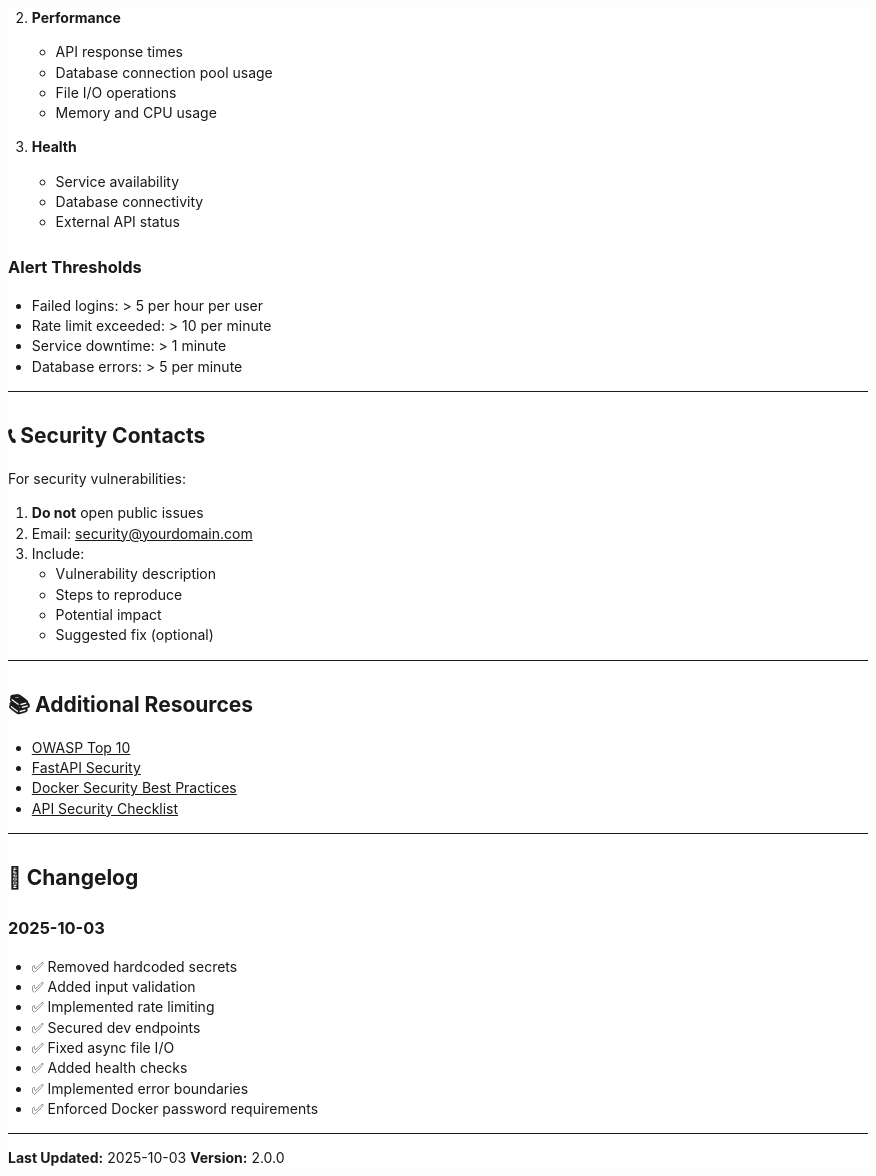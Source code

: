 2. **Performance**
   - API response times
   - Database connection pool usage
   - File I/O operations
   - Memory and CPU usage

3. **Health**
   - Service availability
   - Database connectivity
   - External API status

### Alert Thresholds

- Failed logins: > 5 per hour per user
- Rate limit exceeded: > 10 per minute
- Service downtime: > 1 minute
- Database errors: > 5 per minute

---

## 📞 Security Contacts

For security vulnerabilities:
1. **Do not** open public issues
2. Email: security@yourdomain.com
3. Include:
   - Vulnerability description
   - Steps to reproduce
   - Potential impact
   - Suggested fix (optional)

---

## 📚 Additional Resources

- [OWASP Top 10](https://owasp.org/www-project-top-ten/)
- [FastAPI Security](https://fastapi.tiangolo.com/tutorial/security/)
- [Docker Security Best Practices](https://docs.docker.com/develop/security-best-practices/)
- [API Security Checklist](https://github.com/shieldfy/API-Security-Checklist)

---

## 🔄 Changelog

### 2025-10-03
- ✅ Removed hardcoded secrets
- ✅ Added input validation
- ✅ Implemented rate limiting
- ✅ Secured dev endpoints
- ✅ Fixed async file I/O
- ✅ Added health checks
- ✅ Implemented error boundaries
- ✅ Enforced Docker password requirements

---

**Last Updated:** 2025-10-03
**Version:** 2.0.0
